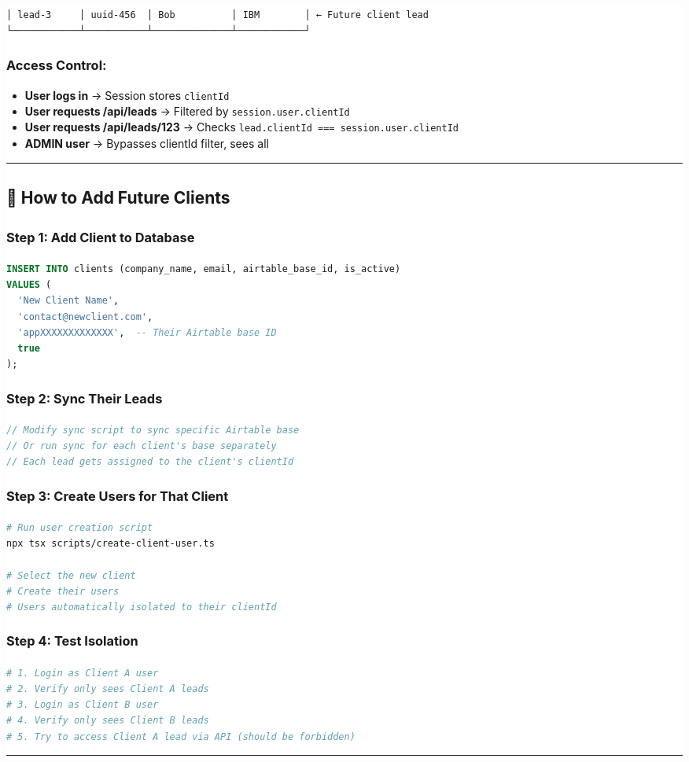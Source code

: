 ```
│ lead-3     │ uuid-456  │ Bob          │ IBM        │ ← Future client lead
└────────────┴───────────┴──────────────┴────────────┘
```

### Access Control:
- **User logs in** → Session stores `clientId`
- **User requests /api/leads** → Filtered by `session.user.clientId`
- **User requests /api/leads/123** → Checks `lead.clientId === session.user.clientId`
- **ADMIN user** → Bypasses clientId filter, sees all

---

## 🚀 How to Add Future Clients

### Step 1: Add Client to Database
```sql
INSERT INTO clients (company_name, email, airtable_base_id, is_active)
VALUES (
  'New Client Name',
  'contact@newclient.com',
  'appXXXXXXXXXXXXX',  -- Their Airtable base ID
  true
);
```

### Step 2: Sync Their Leads
```typescript
// Modify sync script to sync specific Airtable base
// Or run sync for each client's base separately
// Each lead gets assigned to the client's clientId
```

### Step 3: Create Users for That Client
```bash
# Run user creation script
npx tsx scripts/create-client-user.ts

# Select the new client
# Create their users
# Users automatically isolated to their clientId
```

### Step 4: Test Isolation
```bash
# 1. Login as Client A user
# 2. Verify only sees Client A leads
# 3. Login as Client B user
# 4. Verify only sees Client B leads
# 5. Try to access Client A lead via API (should be forbidden)
```

---